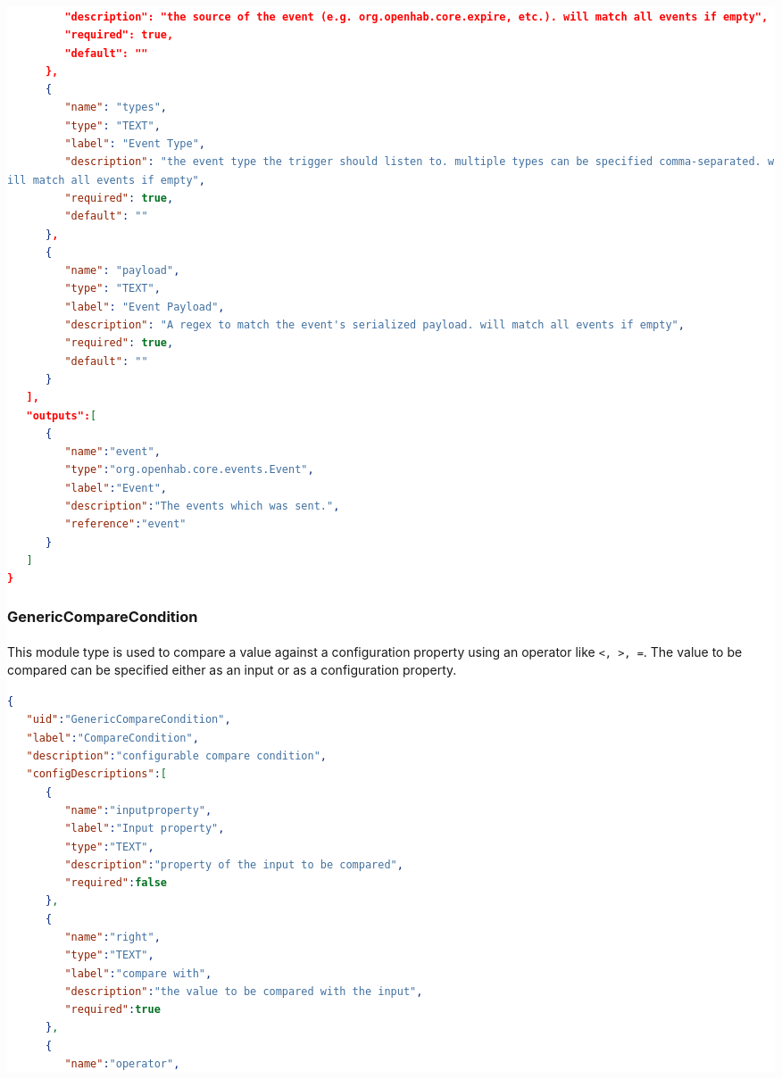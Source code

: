 ```json
         "description": "the source of the event (e.g. org.openhab.core.expire, etc.). will match all events if empty",
         "required": true,
         "default": ""
      },
      {
         "name": "types",
         "type": "TEXT",
         "label": "Event Type",
         "description": "the event type the trigger should listen to. multiple types can be specified comma-separated. will match all events if empty",
         "required": true,
         "default": ""
      },
      {
         "name": "payload",
         "type": "TEXT",
         "label": "Event Payload",
         "description": "A regex to match the event's serialized payload. will match all events if empty",
         "required": true,
         "default": ""
      }
   ],
   "outputs":[
      {
         "name":"event",
         "type":"org.openhab.core.events.Event",
         "label":"Event",
         "description":"The events which was sent.",
         "reference":"event"
      }
   ]
}
```

### GenericCompareCondition

This module type is used to compare a value against a configuration property using an operator like `<, >, =`.
The value to be compared can be specified either as an input or as a configuration property.

```json
{
   "uid":"GenericCompareCondition",
   "label":"CompareCondition",
   "description":"configurable compare condition",
   "configDescriptions":[
      {
         "name":"inputproperty",
         "label":"Input property",
         "type":"TEXT",
         "description":"property of the input to be compared",
         "required":false
      },
      {
         "name":"right",
         "type":"TEXT",
         "label":"compare with",
         "description":"the value to be compared with the input",
         "required":true
      },
      {
         "name":"operator",
```